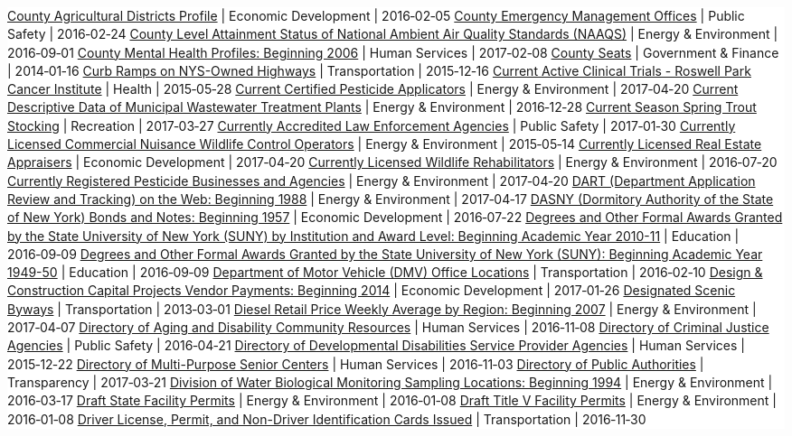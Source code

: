 [County Agricultural Districts Profile](../datasets/9bc8-mx4a.md) | Economic Development | 2016&#x2011;02&#x2011;05
[County Emergency Management Offices](../datasets/jwkb-x5v6.md) | Public Safety | 2016&#x2011;02&#x2011;24
[County Level Attainment Status of National Ambient Air Quality Standards (NAAQS)](../datasets/p58z-ik4q.md) | Energy & Environment | 2016&#x2011;09&#x2011;01
[County Mental Health Profiles: Beginning 2006](../datasets/xgig-n5ch.md) | Human Services | 2017&#x2011;02&#x2011;08
[County Seats](../datasets/4xc7-bukh.md) | Government & Finance | 2014&#x2011;01&#x2011;16
[Curb Ramps on NYS-Owned Highways](../datasets/hmbc-hni2.md) | Transportation | 2015&#x2011;12&#x2011;16
[Current Active Clinical Trials - Roswell Park Cancer Institute](../datasets/2ig8-yxf8.md) | Health | 2015&#x2011;05&#x2011;28
[Current Certified Pesticide Applicators](../datasets/c7db-kwpj.md) | Energy & Environment | 2017&#x2011;04&#x2011;20
[Current Descriptive Data of Municipal Wastewater Treatment Plants](../datasets/g5a2-qa6a.md) | Energy & Environment | 2016&#x2011;12&#x2011;28
[Current Season Spring Trout Stocking](../datasets/d9y2-n436.md) | Recreation | 2017&#x2011;03&#x2011;27
[Currently Accredited Law Enforcement Agencies](../datasets/n86b-q7rb.md) | Public Safety | 2017&#x2011;01&#x2011;30
[Currently Licensed Commercial Nuisance Wildlife Control Operators](../datasets/868p-5nmh.md) | Energy & Environment | 2015&#x2011;05&#x2011;14
[Currently Licensed Real Estate Appraisers](../datasets/3nr4-s9yt.md) | Economic Development | 2017&#x2011;04&#x2011;20
[Currently Licensed Wildlife Rehabilitators](../datasets/p5wx-nivw.md) | Energy & Environment | 2016&#x2011;07&#x2011;20
[Currently Registered Pesticide Businesses and Agencies](../datasets/h8u2-6ejg.md) | Energy & Environment | 2017&#x2011;04&#x2011;20
[DART (Department Application Review and Tracking) on the Web: Beginning 1988](../datasets/mbk7-f2r2.md) | Energy & Environment | 2017&#x2011;04&#x2011;17
[DASNY (Dormitory Authority of the State of New York) Bonds and Notes: Beginning 1957](../datasets/iyue-ijfp.md) | Economic Development | 2016&#x2011;07&#x2011;22
[Degrees and Other Formal Awards Granted by the State University of New York (SUNY) by Institution and Award Level: Beginning Academic Year 2010-11](../datasets/xnq9-9igi.md) | Education | 2016&#x2011;09&#x2011;09
[Degrees and Other Formal Awards Granted by the State University of New York (SUNY): Beginning Academic Year 1949-50](../datasets/pn4n-h5wp.md) | Education | 2016&#x2011;09&#x2011;09
[Department of Motor Vehicle (DMV) Office Locations](../datasets/9upz-c7xg.md) | Transportation | 2016&#x2011;02&#x2011;10
[Design & Construction Capital Projects Vendor Payments: Beginning 2014](../datasets/rb9h-9fit.md) | Economic Development | 2017&#x2011;01&#x2011;26
[Designated Scenic Byways](../datasets/q8sd-9bib.md) | Transportation | 2013&#x2011;03&#x2011;01
[Diesel Retail Price Weekly Average by Region: Beginning 2007](../datasets/dtfv-pchi.md) | Energy & Environment | 2017&#x2011;04&#x2011;07
[Directory of Aging and Disability Community Resources](../datasets/jwv3-3scj.md) | Human Services | 2016&#x2011;11&#x2011;08
[Directory of Criminal Justice Agencies](../datasets/gugp-n5ip.md) | Public Safety | 2016&#x2011;04&#x2011;21
[Directory of Developmental Disabilities Service Provider Agencies](../datasets/ieqx-cqyk.md) | Human Services | 2015&#x2011;12&#x2011;22
[Directory of Multi-Purpose Senior Centers](../datasets/t4ba-giyx.md) | Human Services | 2016&#x2011;11&#x2011;03
[Directory of Public Authorities](../datasets/4vym-q77x.md) | Transparency | 2017&#x2011;03&#x2011;21
[Division of Water Biological Monitoring Sampling Locations: Beginning 1994](../datasets/absp-7rbm.md) | Energy & Environment | 2016&#x2011;03&#x2011;17
[Draft State Facility Permits](../datasets/9hk7-xgkb.md) | Energy & Environment | 2016&#x2011;01&#x2011;08
[Draft Title V Facility Permits](../datasets/sqdh-nqzk.md) | Energy & Environment | 2016&#x2011;01&#x2011;08
[Driver License, Permit, and Non-Driver Identification Cards Issued](../datasets/a4s2-d9tt.md) | Transportation | 2016&#x2011;11&#x2011;30